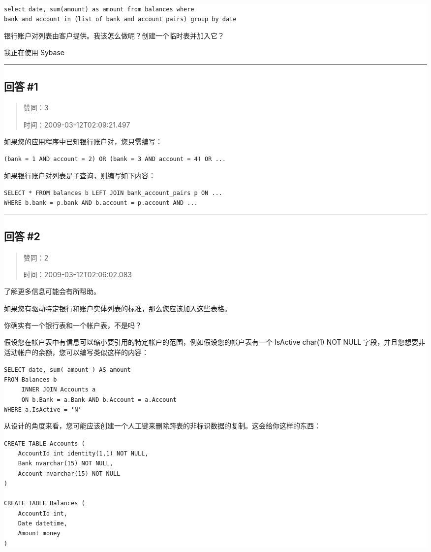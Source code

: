```
select date, sum(amount) as amount from balances where 
bank and account in (list of bank and account pairs) group by date 
```

银行账户对列表由客户提供。我该怎么做呢？创建一个临时表并加入它？

我正在使用 Sybase

* * *

## 回答 #1

> 赞同：3
> 
> 时间：2009-03-12T02:09:21.497

如果您的应用程序中已知银行账户对，您只需编写：

```
(bank = 1 AND account = 2) OR (bank = 3 AND account = 4) OR ... 
```

如果银行账户对列表是子查询，则编写如下内容：

```
SELECT * FROM balances b LEFT JOIN bank_account_pairs p ON ...
WHERE b.bank = p.bank AND b.account = p.account AND ... 
```

* * *

## 回答 #2

> 赞同：2
> 
> 时间：2009-03-12T02:06:02.083

了解更多信息可能会有所帮助。

如果您有驱动特定银行和账户实体列表的标准，那么您应该加入这些表格。

你确实有一个银行表和一个帐户表，不是吗？

假设您在帐户表中有信息可以缩小要引用的特定帐户的范围，例如假设您的帐户表有一个 IsActive char(1) NOT NULL 字段，并且您想要非活动帐户的余额，您可以编写类似这样的内容：

```
SELECT date, sum( amount ) AS amount
FROM Balances b 
     INNER JOIN Accounts a 
     ON b.Bank = a.Bank AND b.Account = a.Account
WHERE a.IsActive = 'N' 
```

从设计的角度来看，您可能应该创建一个人工键来删除跨表的非标识数据的复制。这会给你这样的东西：

```
CREATE TABLE Accounts ( 
    AccountId int identity(1,1) NOT NULL,
    Bank nvarchar(15) NOT NULL,
    Account nvarchar(15) NOT NULL
)

CREATE TABLE Balances ( 
    AccountId int,
    Date datetime, 
    Amount money
) 
```
